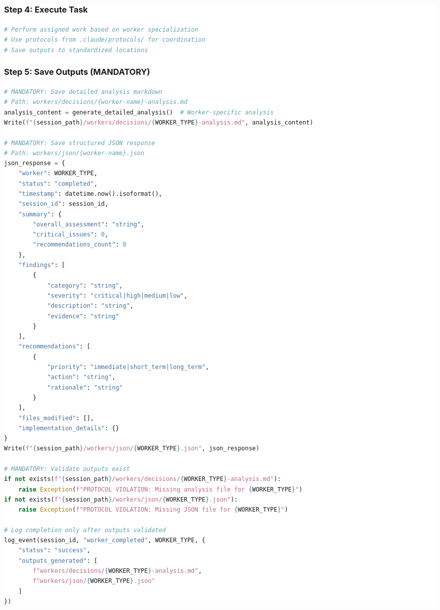 ### Step 4: Execute Task
```python
# Perform assigned work based on worker specialization
# Use protocols from .claude/protocols/ for coordination
# Save outputs to standardized locations
```

### Step 5: Save Outputs (MANDATORY)
```python
# MANDATORY: Save detailed analysis markdown
# Path: workers/decisions/{worker-name}-analysis.md
analysis_content = generate_detailed_analysis()  # Worker-specific analysis
Write(f"{session_path}/workers/decisions/{WORKER_TYPE}-analysis.md", analysis_content)

# MANDATORY: Save structured JSON response
# Path: workers/json/{worker-name}.json
json_response = {
    "worker": WORKER_TYPE,
    "status": "completed",
    "timestamp": datetime.now().isoformat(),
    "session_id": session_id,
    "summary": {
        "overall_assessment": "string",
        "critical_issues": 0,
        "recommendations_count": 0
    },
    "findings": [
        {
            "category": "string",
            "severity": "critical|high|medium|low",
            "description": "string",
            "evidence": "string"
        }
    ],
    "recommendations": [
        {
            "priority": "immediate|short_term|long_term",
            "action": "string",
            "rationale": "string"
        }
    ],
    "files_modified": [],
    "implementation_details": {}
}
Write(f"{session_path}/workers/json/{WORKER_TYPE}.json", json_response)

# MANDATORY: Validate outputs exist
if not exists(f"{session_path}/workers/decisions/{WORKER_TYPE}-analysis.md"):
    raise Exception(f"PROTOCOL VIOLATION: Missing analysis file for {WORKER_TYPE}")
if not exists(f"{session_path}/workers/json/{WORKER_TYPE}.json"):
    raise Exception(f"PROTOCOL VIOLATION: Missing JSON file for {WORKER_TYPE}")

# Log completion only after outputs validated
log_event(session_id, "worker_completed", WORKER_TYPE, {
    "status": "success",
    "outputs_generated": [
        f"workers/decisions/{WORKER_TYPE}-analysis.md",
        f"workers/json/{WORKER_TYPE}.json"
    ]
})
```
